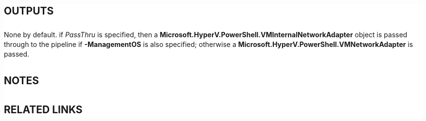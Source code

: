 ## OUTPUTS

###  
None by default.
if *PassThru* is specified, then a **Microsoft.HyperV.PowerShell.VMInternalNetworkAdapter** object is passed through to the pipeline if **-ManagementOS** is also specified; otherwise a **Microsoft.HyperV.PowerShell.VMNetworkAdapter** is passed.

## NOTES

## RELATED LINKS
